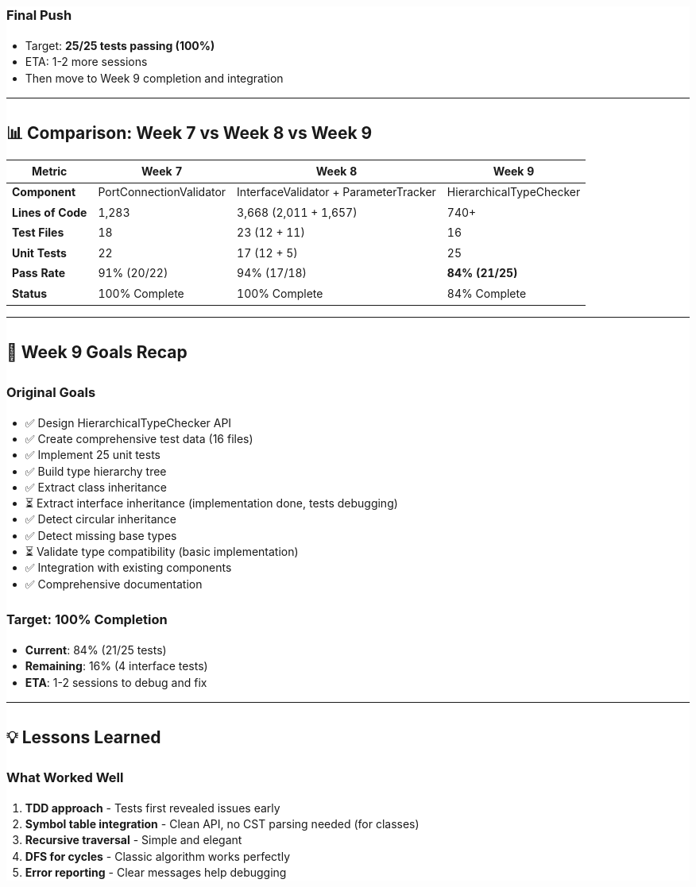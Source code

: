 ### **Final Push**
- Target: **25/25 tests passing (100%)**
- ETA: 1-2 more sessions
- Then move to Week 9 completion and integration

---

## 📊 **Comparison: Week 7 vs Week 8 vs Week 9**

| Metric | Week 7 | Week 8 | Week 9 |
|--------|--------|--------|--------|
| **Component** | PortConnectionValidator | InterfaceValidator + ParameterTracker | HierarchicalTypeChecker |
| **Lines of Code** | 1,283 | 3,668 (2,011 + 1,657) | 740+ |
| **Test Files** | 18 | 23 (12 + 11) | 16 |
| **Unit Tests** | 22 | 17 (12 + 5) | 25 |
| **Pass Rate** | 91% (20/22) | 94% (17/18) | **84% (21/25)** |
| **Status** | 100% Complete | 100% Complete | 84% Complete |

---

## 🎯 **Week 9 Goals Recap**

### **Original Goals**
- ✅ Design HierarchicalTypeChecker API
- ✅ Create comprehensive test data (16 files)
- ✅ Implement 25 unit tests
- ✅ Build type hierarchy tree
- ✅ Extract class inheritance
- ⏳ Extract interface inheritance (implementation done, tests debugging)
- ✅ Detect circular inheritance
- ✅ Detect missing base types
- ⏳ Validate type compatibility (basic implementation)
- ✅ Integration with existing components
- ✅ Comprehensive documentation

### **Target: 100% Completion**
- **Current**: 84% (21/25 tests)
- **Remaining**: 16% (4 interface tests)
- **ETA**: 1-2 sessions to debug and fix

---

## 💡 **Lessons Learned**

### **What Worked Well**
1. **TDD approach** - Tests first revealed issues early
2. **Symbol table integration** - Clean API, no CST parsing needed (for classes)
3. **Recursive traversal** - Simple and elegant
4. **DFS for cycles** - Classic algorithm works perfectly
5. **Error reporting** - Clear messages help debugging
